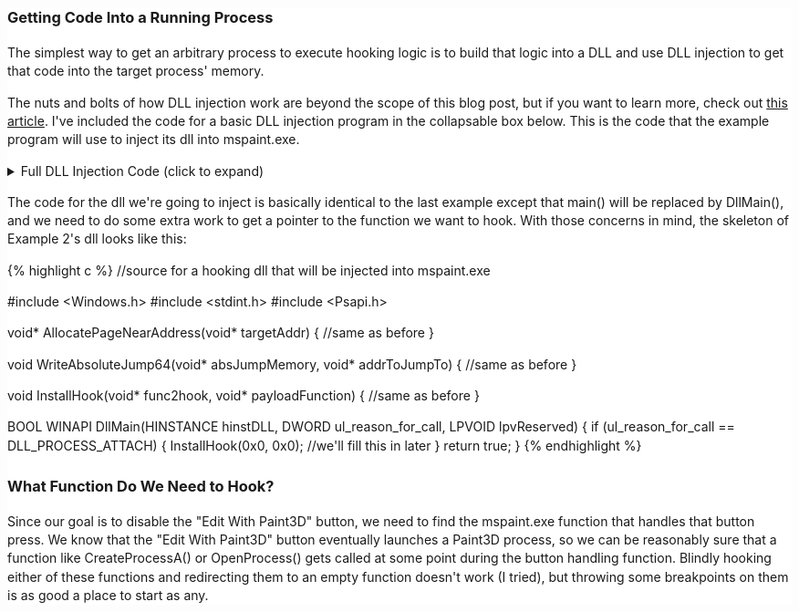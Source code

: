 ### Getting Code Into a Running Process
The simplest way to get an arbitrary process to execute hooking logic is to build that logic into a DLL and use DLL injection to get that code into the target process' memory.

The nuts and bolts of how DLL injection work are beyond the scope of this blog post, but if you want to learn more, check out [this article](http://deniable.org/windows/inject-all-the-things). I've included the code for a basic DLL injection program in the collapsable box below. This is the code that the example program will use to inject its dll into mspaint.exe. 

<div class="collapsewrapper2">
<details markdown="1" class="collapsible"><summary>Full DLL Injection Code (click to expand)</summary></details></div>

The code for the dll we're going to inject is basically identical to the last example except that main() will be replaced by DllMain(), and we need to do some extra work to get a pointer to the function we want to hook. With those concerns in mind, the skeleton of Example 2's dll looks like this:

{% highlight c %}
//source for a hooking dll that will be injected into mspaint.exe

#include <Windows.h>
#include <stdint.h>
#include <Psapi.h>

void* AllocatePageNearAddress(void* targetAddr)
{
  //same as before
}

void WriteAbsoluteJump64(void* absJumpMemory, void* addrToJumpTo)
{
  //same as before
}

void InstallHook(void* func2hook, void* payloadFunction)
{
  //same as before
}

BOOL WINAPI DllMain(HINSTANCE hinstDLL, DWORD ul_reason_for_call, LPVOID lpvReserved)
{
  if (ul_reason_for_call == DLL_PROCESS_ATTACH)
  {
    InstallHook(0x0, 0x0); //we'll fill this in later
  }
  return true;
}
{% endhighlight %}

### What Function Do We Need to Hook?
Since our goal is to disable the "Edit With Paint3D" button, we need to find the mspaint.exe function that handles that button press. We know that the "Edit With Paint3D" button eventually launches a Paint3D process, so we can be reasonably sure that a function like CreateProcessA() or OpenProcess() gets called at some point during the button handling function. Blindly hooking either of these functions and redirecting them to an empty function doesn't work (I tried), but throwing some breakpoints on them is as good a place to start as any. 
